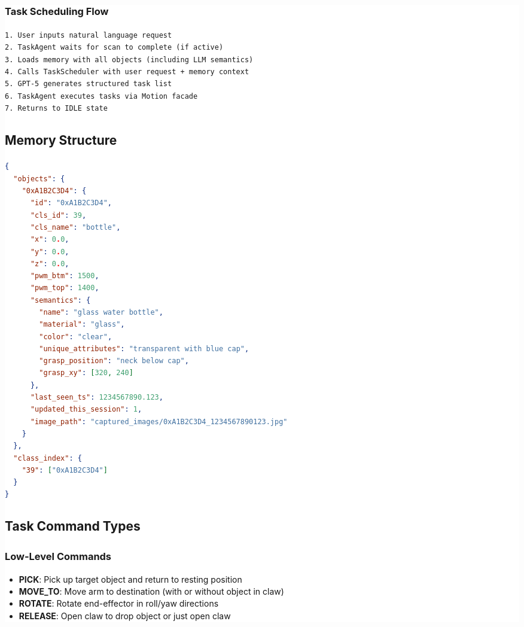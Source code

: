 ### Task Scheduling Flow

```
1. User inputs natural language request
2. TaskAgent waits for scan to complete (if active)
3. Loads memory with all objects (including LLM semantics)
4. Calls TaskScheduler with user request + memory context
5. GPT-5 generates structured task list
6. TaskAgent executes tasks via Motion facade
7. Returns to IDLE state
```

## Memory Structure

```json
{
  "objects": {
    "0xA1B2C3D4": {
      "id": "0xA1B2C3D4",
      "cls_id": 39,
      "cls_name": "bottle",
      "x": 0.0,
      "y": 0.0,
      "z": 0.0,
      "pwm_btm": 1500,
      "pwm_top": 1400,
      "semantics": {
        "name": "glass water bottle",
        "material": "glass",
        "color": "clear",
        "unique_attributes": "transparent with blue cap",
        "grasp_position": "neck below cap",
        "grasp_xy": [320, 240]
      },
      "last_seen_ts": 1234567890.123,
      "updated_this_session": 1,
      "image_path": "captured_images/0xA1B2C3D4_1234567890123.jpg"
    }
  },
  "class_index": {
    "39": ["0xA1B2C3D4"]
  }
}
```

## Task Command Types

### Low-Level Commands
- **PICK**: Pick up target object and return to resting position
- **MOVE_TO**: Move arm to destination (with or without object in claw)
- **ROTATE**: Rotate end-effector in roll/yaw directions
- **RELEASE**: Open claw to drop object or just open claw
